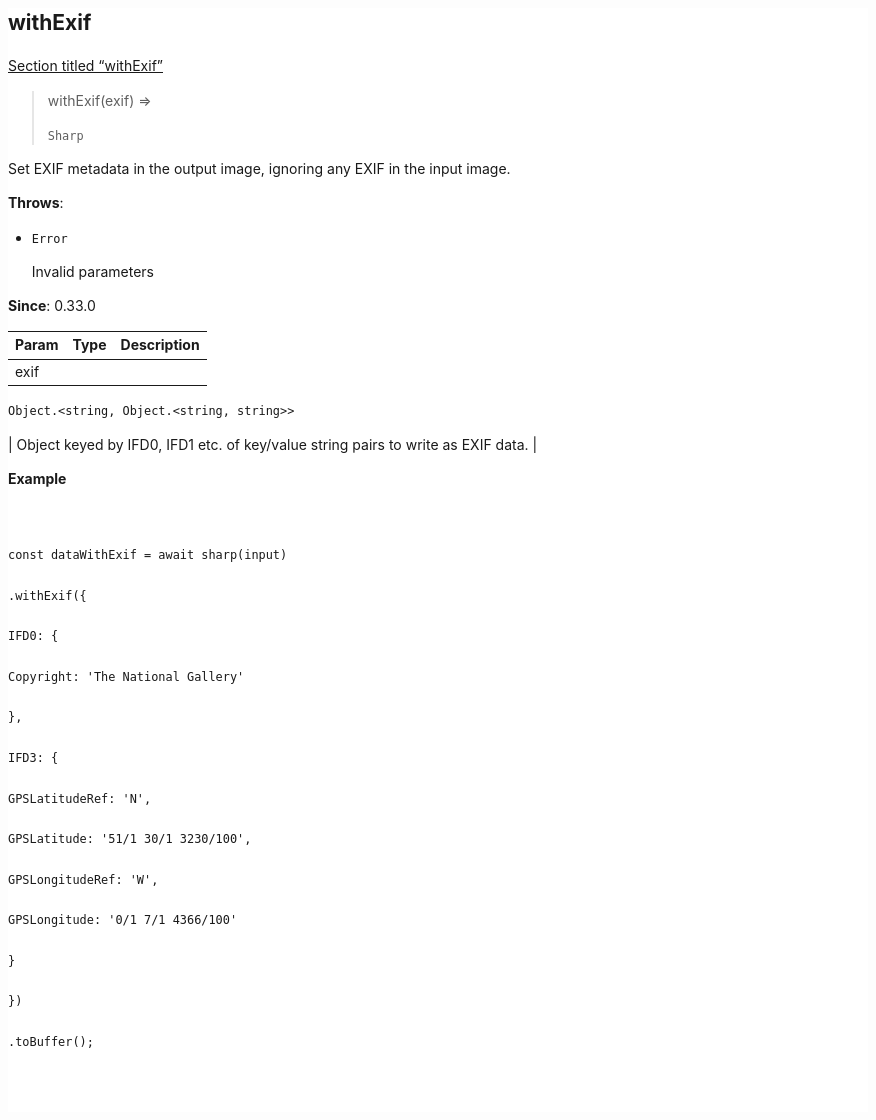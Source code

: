 ## withExif

[Section titled “withExif”](#withexif)

> withExif(exif) ⇒ 
> ```
> Sharp
> ```

Set EXIF metadata in the output image, ignoring any EXIF in the input image.

**Throws**:

-   ```
    Error
    ```
     Invalid parameters

**Since**: 0.33.0

 Param | Type | Description |
| --- | --- | --- |
 exif | 
```
Object.<string, Object.<string, string>>
```
 | Object keyed by IFD0, IFD1 etc. of key/value string pairs to write as EXIF data. |

**Example**

```


const dataWithExif = await sharp(input)

.withExif({

IFD0: {

Copyright: 'The National Gallery'

},

IFD3: {

GPSLatitudeRef: 'N',

GPSLatitude: '51/1 30/1 3230/100',

GPSLongitudeRef: 'W',

GPSLongitude: '0/1 7/1 4366/100'

}

})

.toBuffer();




```
